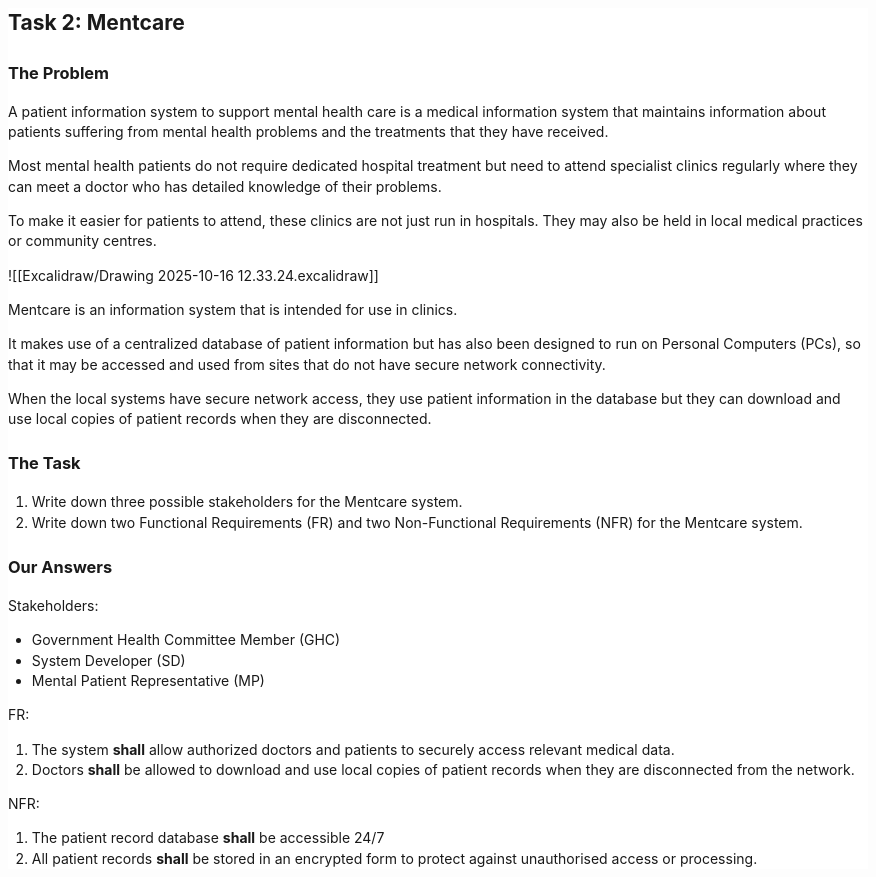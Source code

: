## Task 2: Mentcare

### The Problem
A patient information system to support mental health care is a medical information system that maintains information about patients suffering from mental health problems and the treatments that they have received.

Most mental health patients do not require dedicated hospital treatment but need to attend specialist clinics regularly where they can meet a doctor who has detailed knowledge of their problems.

To make it easier for patients to attend, these clinics are not just run in hospitals. They may also be held in local medical practices or community centres.

![[Excalidraw/Drawing 2025-10-16 12.33.24.excalidraw]]

Mentcare is an information system that is intended for use in clinics.

It makes use of a centralized database of patient information but has also been designed to run on Personal Computers (PCs), so that it may be accessed and used from sites that do not have secure network connectivity.

When the local systems have secure network access, they use patient information in the database but they can download and use local copies of patient records when they are disconnected.
### The Task

1. Write down three possible stakeholders for the Mentcare system.
2. Write down two Functional Requirements (FR) and two Non-Functional Requirements (NFR) for the Mentcare system.

### Our Answers

Stakeholders:
- Government Health Committee Member (GHC)
- System Developer (SD)
- Mental Patient Representative (MP)

FR:
1. The system **shall** allow authorized doctors and patients to securely access relevant medical data.
2. Doctors **shall** be allowed to download and use local copies of patient records when they are disconnected from the network.

NFR:
1. The patient record database **shall** be accessible 24/7
2. All patient records **shall** be stored in an encrypted form to protect against unauthorised access or processing.